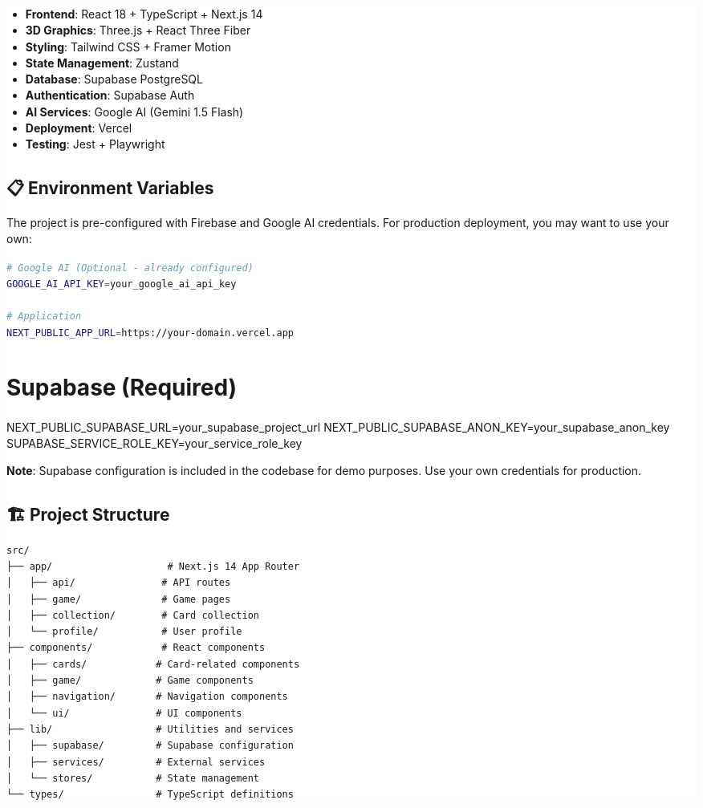 - **Frontend**: React 18 + TypeScript + Next.js 14
- **3D Graphics**: Three.js + React Three Fiber
- **Styling**: Tailwind CSS + Framer Motion
- **State Management**: Zustand
- **Database**: Supabase PostgreSQL
- **Authentication**: Supabase Auth
- **AI Services**: Google AI (Gemini 1.5 Flash)
- **Deployment**: Vercel
- **Testing**: Jest + Playwright

## 📋 Environment Variables

The project is pre-configured with Firebase and Google AI credentials. For production deployment, you may want to use your own:

```bash
# Google AI (Optional - already configured)
GOOGLE_AI_API_KEY=your_google_ai_api_key

# Application
NEXT_PUBLIC_APP_URL=https://your-domain.vercel.app
```

# Supabase (Required)
NEXT_PUBLIC_SUPABASE_URL=your_supabase_project_url
NEXT_PUBLIC_SUPABASE_ANON_KEY=your_supabase_anon_key
SUPABASE_SERVICE_ROLE_KEY=your_service_role_key

**Note**: Supabase configuration is included in the codebase for demo purposes. Use your own credentials for production.

## 🏗 Project Structure

```
src/
├── app/                    # Next.js 14 App Router
│   ├── api/               # API routes
│   ├── game/              # Game pages
│   ├── collection/        # Card collection
│   └── profile/           # User profile
├── components/            # React components
│   ├── cards/            # Card-related components
│   ├── game/             # Game components
│   ├── navigation/       # Navigation components
│   └── ui/               # UI components
├── lib/                  # Utilities and services
│   ├── supabase/         # Supabase configuration
│   ├── services/         # External services
│   └── stores/           # State management
└── types/                # TypeScript definitions
```

